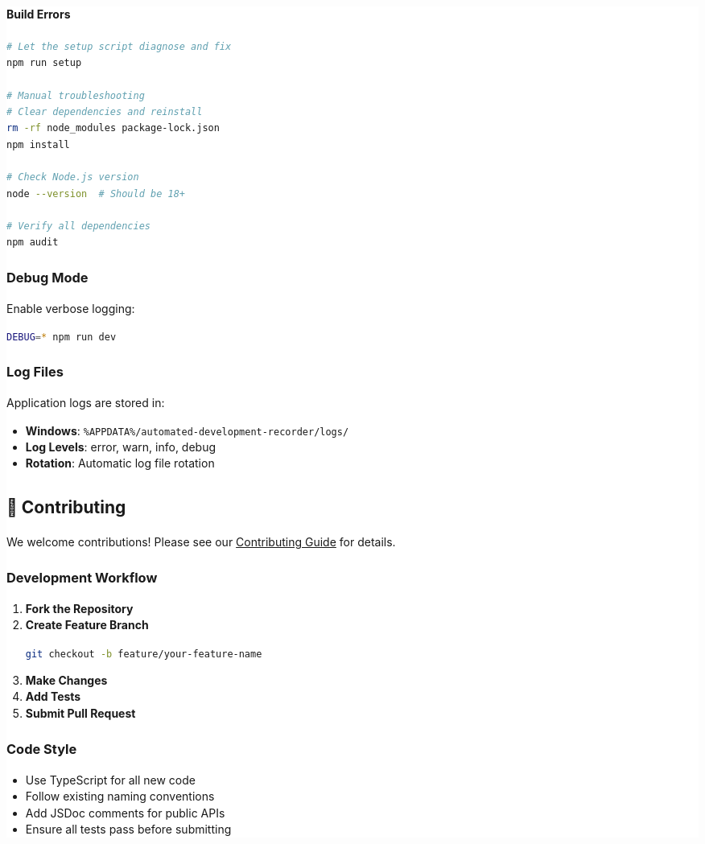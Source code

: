 #### Build Errors
```bash
# Let the setup script diagnose and fix
npm run setup

# Manual troubleshooting
# Clear dependencies and reinstall
rm -rf node_modules package-lock.json
npm install

# Check Node.js version
node --version  # Should be 18+

# Verify all dependencies
npm audit
```

### Debug Mode

Enable verbose logging:
```bash
DEBUG=* npm run dev
```

### Log Files

Application logs are stored in:
- **Windows**: `%APPDATA%/automated-development-recorder/logs/`
- **Log Levels**: error, warn, info, debug
- **Rotation**: Automatic log file rotation

## 🤝 Contributing

We welcome contributions! Please see our [Contributing Guide](CONTRIBUTING.md) for details.

### Development Workflow

1. **Fork the Repository**
2. **Create Feature Branch**
   ```bash
   git checkout -b feature/your-feature-name
   ```
3. **Make Changes**
4. **Add Tests**
5. **Submit Pull Request**

### Code Style

- Use TypeScript for all new code
- Follow existing naming conventions
- Add JSDoc comments for public APIs
- Ensure all tests pass before submitting
